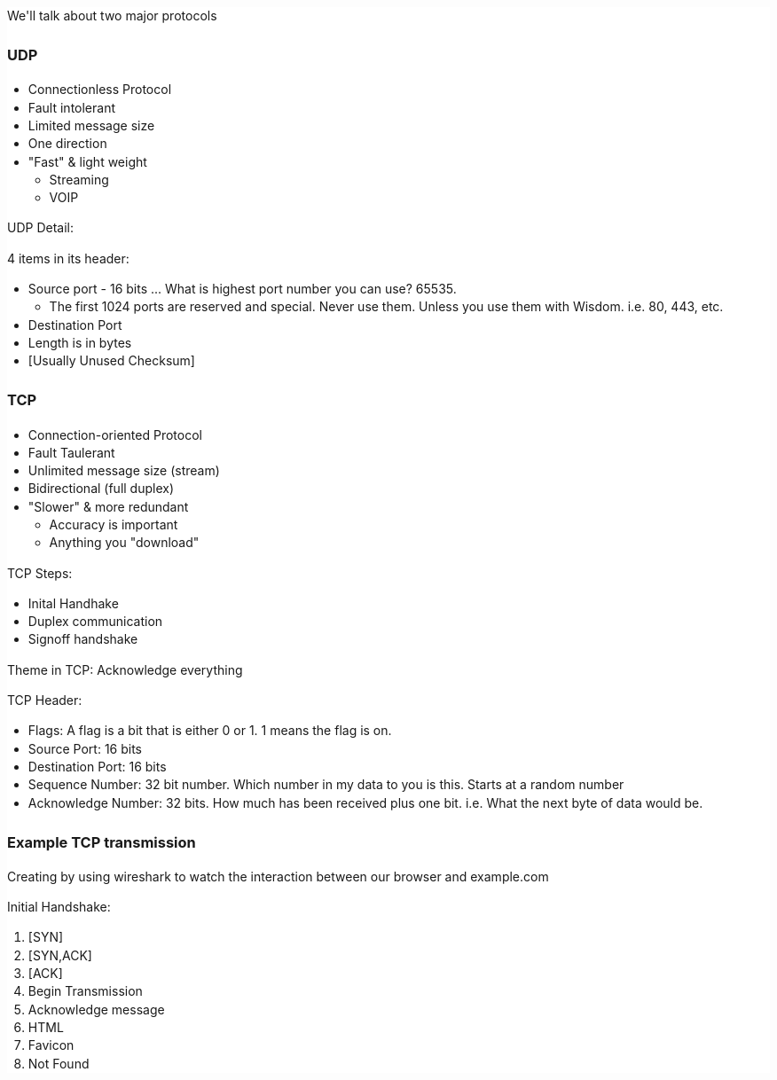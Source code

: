 We'll talk about two major protocols
 
### UDP
 
- Connectionless Protocol
- Fault intolerant
- Limited message size
- One direction
- "Fast" & light weight
  - Streaming
  - VOIP

UDP Detail:

4 items in its header:
- Source port - 16 bits ... What is highest port number you can use? 65535.
  - The first 1024 ports are reserved and special. Never use them. Unless you use them with Wisdom. i.e. 80, 443, etc.
- Destination Port
- Length is in bytes
- [Usually Unused Checksum]
 
### TCP
 
- Connection-oriented Protocol
- Fault Taulerant
- Unlimited message size (stream)
- Bidirectional (full duplex)
- "Slower" & more redundant
  - Accuracy is important
  - Anything you "download"
  
TCP Steps:
- Inital Handhake
- Duplex communication
- Signoff handshake
 
Theme in TCP: Acknowledge everything
 
TCP Header:
- Flags: A flag is a bit that is either 0 or 1. 1 means the flag is on.
- Source Port: 16 bits
- Destination Port: 16 bits
- Sequence Number: 32 bit number. Which number in my data to you is this. Starts at a random number
- Acknowledge Number: 32 bits. How much has been received plus one bit. i.e. What the next byte of data would be.
 
### Example TCP transmission 

Creating by using wireshark to watch the interaction between our browser and example.com
 
Initial Handshake:
1. [SYN]
2. [SYN,ACK]
3. [ACK]
4. Begin Transmission
5. Acknowledge message
6. HTML
7. Favicon
8. Not Found
 